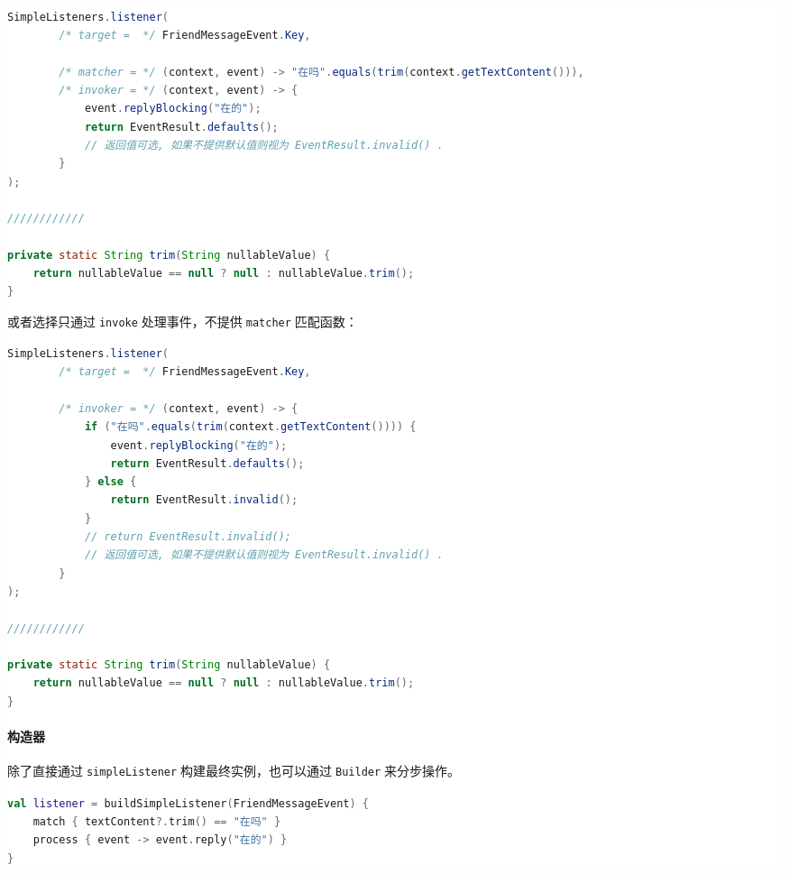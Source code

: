 ```java
SimpleListeners.listener(
        /* target =  */ FriendMessageEvent.Key,

        /* matcher = */ (context, event) -> "在吗".equals(trim(context.getTextContent())),
        /* invoker = */ (context, event) -> {
            event.replyBlocking("在的");
            return EventResult.defaults();
            // 返回值可选, 如果不提供默认值则视为 EventResult.invalid() .
        }
);

////////////

private static String trim(String nullableValue) {
    return nullableValue == null ? null : nullableValue.trim();
}
```

或者选择只通过 `invoke` 处理事件，不提供 `matcher` 匹配函数：

```java
SimpleListeners.listener(
        /* target =  */ FriendMessageEvent.Key,

        /* invoker = */ (context, event) -> {
            if ("在吗".equals(trim(context.getTextContent()))) {
                event.replyBlocking("在的");
                return EventResult.defaults();
            } else {
                return EventResult.invalid();
            }
            // return EventResult.invalid();
            // 返回值可选, 如果不提供默认值则视为 EventResult.invalid() .
        }
);

////////////

private static String trim(String nullableValue) {
    return nullableValue == null ? null : nullableValue.trim();
}
```

</TabItem>
</Tabs>

#### 构造器

除了直接通过 `simpleListener` 构建最终实例，也可以通过 `Builder` 来分步操作。

<Tabs groupId="code">
<TabItem value="Kotlin" attributes={{'data-value': `Kotlin`}}>

```kotlin
val listener = buildSimpleListener(FriendMessageEvent) {
    match { textContent?.trim() == "在吗" }
    process { event -> event.reply("在的") }
}
```
